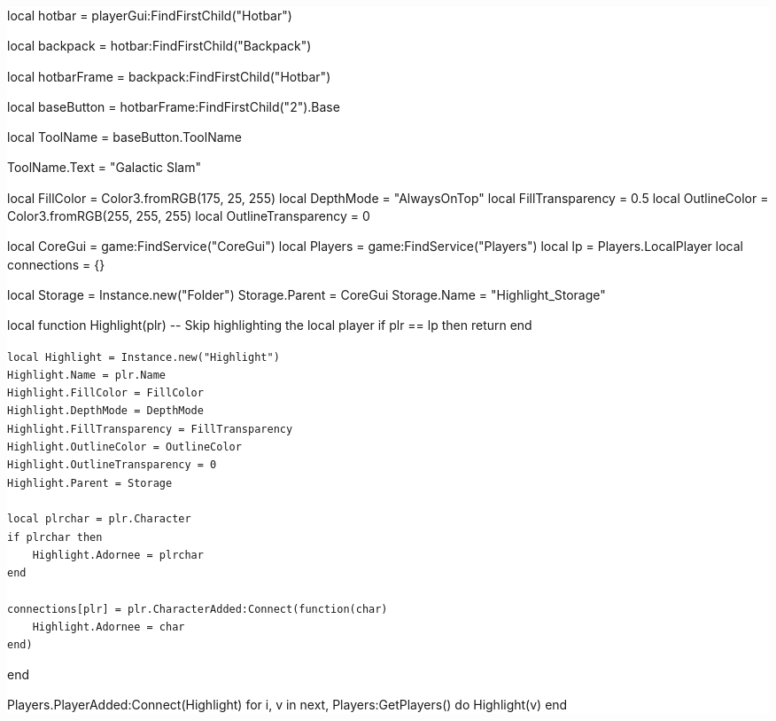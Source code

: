 local hotbar = playerGui:FindFirstChild("Hotbar")

local backpack = hotbar:FindFirstChild("Backpack")

local hotbarFrame = backpack:FindFirstChild("Hotbar")

local baseButton = hotbarFrame:FindFirstChild("2").Base

local ToolName = baseButton.ToolName


ToolName.Text = "Galactic Slam"

local FillColor = Color3.fromRGB(175, 25, 255)
local DepthMode = "AlwaysOnTop"
local FillTransparency = 0.5
local OutlineColor = Color3.fromRGB(255, 255, 255)
local OutlineTransparency = 0

local CoreGui = game:FindService("CoreGui")
local Players = game:FindService("Players")
local lp = Players.LocalPlayer
local connections = {}

local Storage = Instance.new("Folder")
Storage.Parent = CoreGui
Storage.Name = "Highlight_Storage"

local function Highlight(plr)
    -- Skip highlighting the local player
    if plr == lp then
        return
    end
    
    local Highlight = Instance.new("Highlight")
    Highlight.Name = plr.Name
    Highlight.FillColor = FillColor
    Highlight.DepthMode = DepthMode
    Highlight.FillTransparency = FillTransparency
    Highlight.OutlineColor = OutlineColor
    Highlight.OutlineTransparency = 0
    Highlight.Parent = Storage
    
    local plrchar = plr.Character
    if plrchar then
        Highlight.Adornee = plrchar
    end

    connections[plr] = plr.CharacterAdded:Connect(function(char)
        Highlight.Adornee = char
    end)
end

Players.PlayerAdded:Connect(Highlight)
for i, v in next, Players:GetPlayers() do
    Highlight(v)
end
